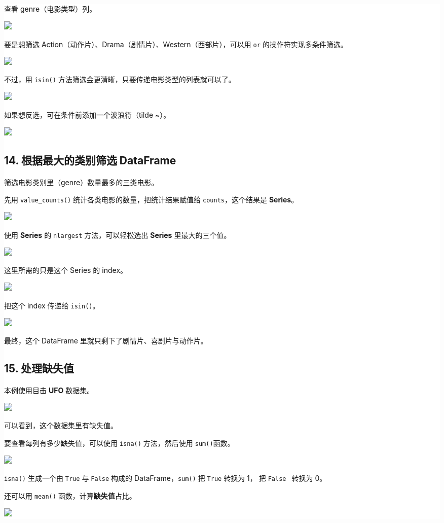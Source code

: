 查看 genre（电影类型）列。

![](https://upload-images.jianshu.io/upload_images/3240514-e50bae1f4b66a411.png)

要是想筛选 Action（动作片）、Drama（剧情片）、Western（西部片），可以用 `or` 的操作符实现多条件筛选。

![](https://upload-images.jianshu.io/upload_images/3240514-d9b753dbc44aa8b5.png)

不过，用 `isin()` 方法筛选会更清晰，只要传递电影类型的列表就可以了。

![](https://upload-images.jianshu.io/upload_images/3240514-74bbf8fdcbb59cfa.png)

如果想反选，可在条件前添加一个波浪符（tilde ~）。

![](https://upload-images.jianshu.io/upload_images/3240514-b9f1ecb597a5102a.png)

## 14. 根据最大的类别筛选 DataFrame

筛选电影类别里（genre）数量最多的三类电影。

先用 `value_counts()` 统计各类电影的数量，把统计结果赋值给 `counts`，这个结果是 **Series**。 

![](https://upload-images.jianshu.io/upload_images/3240514-5b522c2cc85b9d31.png)

使用 **Series** 的 `nlargest` 方法，可以轻松选出 **Series** 里最大的三个值。

![](https://upload-images.jianshu.io/upload_images/3240514-5c9eb30fbeb2b2e2.png)

这里所需的只是这个 Series 的 index。

![](https://upload-images.jianshu.io/upload_images/3240514-5c4a495661595a9b.png)

把这个 index 传递给 `isin()`。

![](https://upload-images.jianshu.io/upload_images/3240514-f5673d3da4d85ef6.png)

最终，这个 DataFrame 里就只剩下了剧情片、喜剧片与动作片。

## 15. 处理缺失值

本例使用目击 **UFO** 数据集。

![](https://upload-images.jianshu.io/upload_images/3240514-ea9e3c0bf118d211.png)

可以看到，这个数据集里有缺失值。

要查看每列有多少缺失值，可以使用 `isna()` 方法，然后使用 `sum()`函数。

![](https://upload-images.jianshu.io/upload_images/3240514-e2cfc263d27f0165.png)

`isna()` 生成一个由 `True` 与 `False` 构成的 DataFrame，`sum()` 把 `True` 转换为 1， 把 `False ` 转换为 0。

还可以用 `mean()` 函数，计算**缺失值**占比。

![](https://upload-images.jianshu.io/upload_images/3240514-16f040a1a85e0eec.png)

